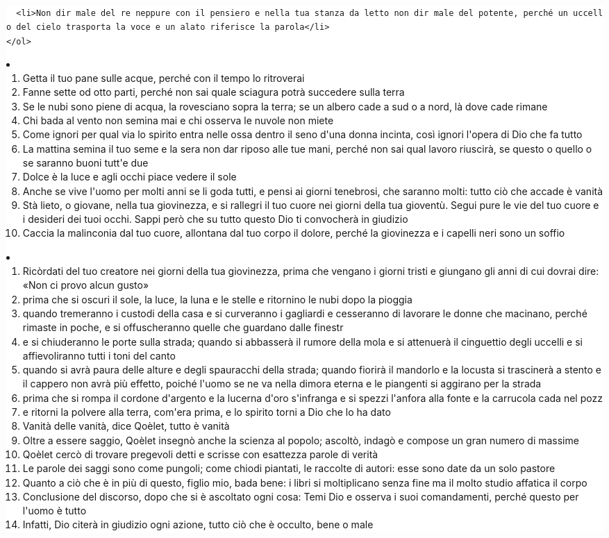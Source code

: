       <li>Non dir male del re neppure con il pensiero e nella tua stanza da letto non dir male del potente, perché un uccello del cielo trasporta la voce e un alato riferisce la parola</li>
    </ol>
  </li>
  <li>
    <ol>
      <li>Getta il tuo pane sulle acque, perché con il tempo lo ritroverai</li>
      <li>Fanne sette od otto parti, perché non sai quale sciagura potrà succedere sulla terra</li>
      <li>Se le nubi sono piene di acqua, la rovesciano sopra la terra; se un albero cade a sud o a nord, là dove cade rimane</li>
      <li>Chi bada al vento non semina mai e chi osserva le nuvole non miete</li>
      <li>Come ignori per qual via lo spirito entra nelle ossa dentro il seno d'una donna incinta, così ignori l'opera di Dio che fa tutto</li>
      <li>La mattina semina il tuo seme e la sera non dar riposo alle tue mani, perché non sai qual lavoro riuscirà, se questo o quello o se saranno buoni tutt'e due</li>
      <li>Dolce è la luce e agli occhi piace vedere il sole</li>
      <li>Anche se vive l'uomo per molti anni se li goda tutti, e pensi ai giorni tenebrosi, che saranno molti: tutto ciò che accade è vanità</li>
      <li>Stà lieto, o giovane, nella tua giovinezza, e si rallegri il tuo cuore nei giorni della tua gioventù. Segui pure le vie del tuo cuore e i desideri dei tuoi occhi. Sappi però che su tutto questo Dio ti convocherà in giudizio</li>
      <li>Caccia la malinconia dal tuo cuore, allontana dal tuo corpo il dolore, perché la giovinezza e i capelli neri sono un soffio</li>
    </ol>
  </li>
  <li>
    <ol>
      <li>Ricòrdati del tuo creatore nei giorni della tua giovinezza, prima che vengano i giorni tristi e giungano gli anni di cui dovrai dire: «Non ci provo alcun gusto»</li>
      <li>prima che si oscuri il sole, la luce, la luna e le stelle e ritornino le nubi dopo la pioggia</li>
      <li>quando tremeranno i custodi della casa e si curveranno i gagliardi e cesseranno di lavorare le donne che macinano, perché rimaste in poche, e si offuscheranno quelle che guardano dalle finestr</li>
      <li>e si chiuderanno le porte sulla strada; quando si abbasserà il rumore della mola e si attenuerà il cinguettio degli uccelli e si affievoliranno tutti i toni del canto</li>
      <li>quando si avrà paura delle alture e degli spauracchi della strada; quando fiorirà il mandorlo e la locusta si trascinerà a stento e il cappero non avrà più effetto, poiché l'uomo se ne va nella dimora eterna e le piangenti si aggirano per la strada</li>
      <li>prima che si rompa il cordone d'argento e la lucerna d'oro s'infranga e si spezzi l'anfora alla fonte e la carrucola cada nel pozz</li>
      <li>e ritorni la polvere alla terra, com'era prima, e lo spirito torni a Dio che lo ha dato</li>
      <li>Vanità delle vanità, dice Qoèlet, tutto è vanità</li>
      <li>Oltre a essere saggio, Qoèlet insegnò anche la scienza al popolo; ascoltò, indagò e compose un gran numero di massime</li>
      <li>Qoèlet cercò di trovare pregevoli detti e scrisse con esattezza parole di verità</li>
      <li>Le parole dei saggi sono come pungoli; come chiodi piantati, le raccolte di autori: esse sono date da un solo pastore</li>
      <li>Quanto a ciò che è in più di questo, figlio mio, bada bene: i libri si moltiplicano senza fine ma il molto studio affatica il corpo</li>
      <li>Conclusione del discorso, dopo che si è ascoltato ogni cosa: Temi Dio e osserva i suoi comandamenti, perché questo per l'uomo è tutto</li>
      <li>Infatti, Dio citerà in giudizio ogni azione, tutto ciò che è occulto, bene o male</li>
    </ol>
  </li>
</ol>